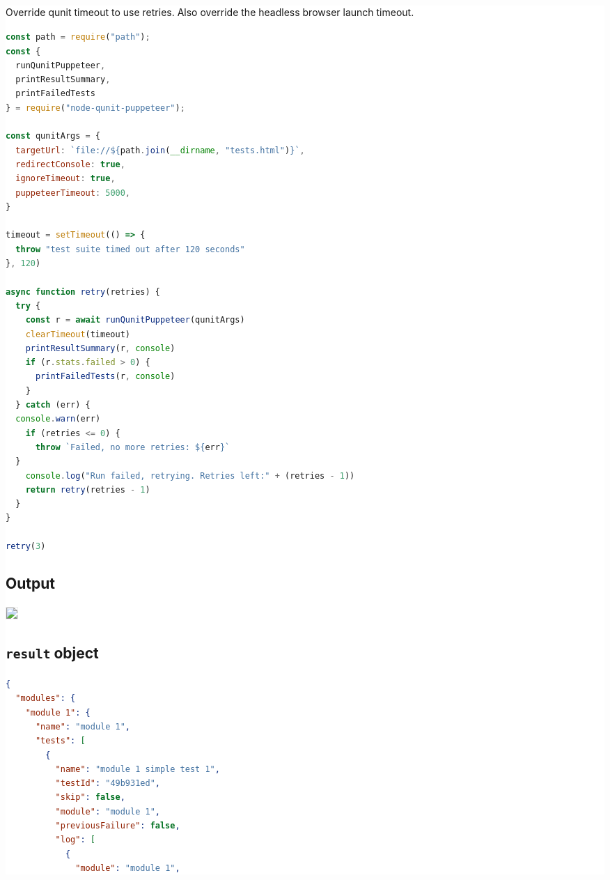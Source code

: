 Override qunit timeout to use retries.
Also override the headless browser launch timeout. 

```javascript
const path = require("path");
const {
  runQunitPuppeteer,
  printResultSummary,
  printFailedTests
} = require("node-qunit-puppeteer");

const qunitArgs = {
  targetUrl: `file://${path.join(__dirname, "tests.html")}`,
  redirectConsole: true,
  ignoreTimeout: true,
  puppeteerTimeout: 5000,
}

timeout = setTimeout(() => {
  throw "test suite timed out after 120 seconds"
}, 120)

async function retry(retries) {
  try {
    const r = await runQunitPuppeteer(qunitArgs)
    clearTimeout(timeout)
    printResultSummary(r, console)
    if (r.stats.failed > 0) {
      printFailedTests(r, console)
    }
  } catch (err) {
  console.warn(err)
    if (retries <= 0) {
      throw `Failed, no more retries: ${err}`
  }
    console.log("Run failed, retrying. Retries left:" + (retries - 1))
    return retry(retries - 1)
  }
}

retry(3)
```

## Output

<img width="499" style="border: 1px solid #efefef" src="https://user-images.githubusercontent.com/5947035/47224776-0888c800-d3c5-11e8-9364-6d6f1d4b3bd1.png">

## `result` object

```json
{
  "modules": {
    "module 1": {
      "name": "module 1",
      "tests": [
        {
          "name": "module 1 simple test 1",
          "testId": "49b931ed",
          "skip": false,
          "module": "module 1",
          "previousFailure": false,
          "log": [
            {
              "module": "module 1",
```